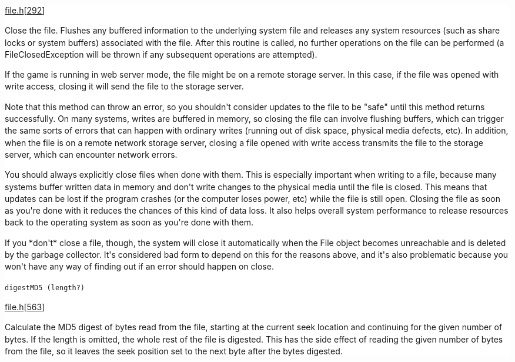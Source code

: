 [file.h](../file/file.h.html)\[[292](../source/file.h.html#292)\]

<div class="desc">

Close the file. Flushes any buffered information to the underlying
system file and releases any system resources (such as share locks or
system buffers) associated with the file. After this routine is called,
no further operations on the file can be performed (a
FileClosedException will be thrown if any subsequent operations are
attempted).

If the game is running in web server mode, the file might be on a remote
storage server. In this case, if the file was opened with write access,
closing it will send the file to the storage server.

Note that this method can throw an error, so you shouldn't consider
updates to the file to be "safe" until this method returns successfully.
On many systems, writes are buffered in memory, so closing the file can
involve flushing buffers, which can trigger the same sorts of errors
that can happen with ordinary writes (running out of disk space,
physical media defects, etc). In addition, when the file is on a remote
network storage server, closing a file opened with write access
transmits the file to the storage server, which can encounter network
errors.

You should always explicitly close files when done with them. This is
especially important when writing to a file, because many systems buffer
written data in memory and don't write changes to the physical media
until the file is closed. This means that updates can be lost if the
program crashes (or the computer loses power, etc) while the file is
still open. Closing the file as soon as you're done with it reduces the
chances of this kind of data loss. It also helps overall system
performance to release resources back to the operating system as soon as
you're done with them.

If you \*don't\* close a file, though, the system will close it
automatically when the File object becomes unreachable and is deleted by
the garbage collector. It's considered bad form to depend on this for
the reasons above, and it's also problematic because you won't have any
way of finding out if an error should happen on close.

</div>

<span id="digestMD5"></span>

`digestMD5 (length?)`

[file.h](../file/file.h.html)\[[563](../source/file.h.html#563)\]

<div class="desc">

Calculate the MD5 digest of bytes read from the file, starting at the
current seek location and continuing for the given number of bytes. If
the length is omitted, the whole rest of the file is digested. This has
the side effect of reading the given number of bytes from the file, so
it leaves the seek position set to the next byte after the bytes
digested.
